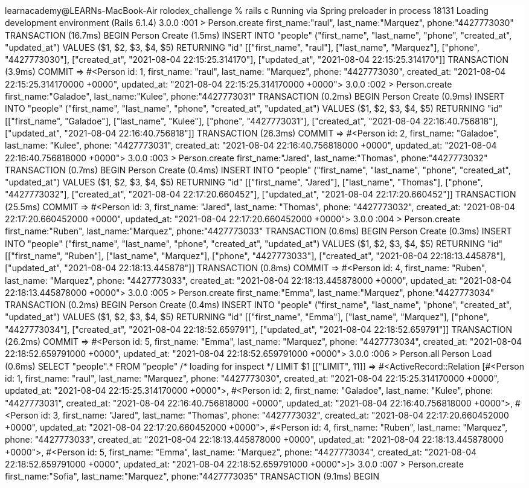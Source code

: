 learnacademy@LEARNs-MacBook-Air rolodex_challenge % rails c
Running via Spring preloader in process 18131
Loading development environment (Rails 6.1.4)
3.0.0 :001 > Person.create first_name:"raul", last_name:"Marquez", phone:"4427773030"
  TRANSACTION (16.7ms)  BEGIN
  Person Create (1.5ms)  INSERT INTO "people" ("first_name", "last_name", "phone", "created_at", "updated_at") VALUES ($1, $2, $3, $4, $5) RETURNING "id"  [["first_name", "raul"], ["last_name", "Marquez"], ["phone", "4427773030"], ["created_at", "2021-08-04 22:15:25.314170"], ["updated_at", "2021-08-04 22:15:25.314170"]]
  TRANSACTION (3.9ms)  COMMIT
 => #<Person id: 1, first_name: "raul", last_name: "Marquez", phone: "4427773030", created_at: "2021-08-04 22:15:25.314170000 +0000", updated_at: "2021-08-04 22:15:25.314170000 +0000"> 
3.0.0 :002 > Person.create first_name:"Galadoe", last_name:"Kulee", phone:"4427773031"
  TRANSACTION (0.2ms)  BEGIN
  Person Create (0.9ms)  INSERT INTO "people" ("first_name", "last_name", "phone", "created_at", "updated_at") VALUES ($1, $2, $3, $4, $5) RETURNING "id"  [["first_name", "Galadoe"], ["last_name", "Kulee"], ["phone", "4427773031"], ["created_at", "2021-08-04 22:16:40.756818"], ["updated_at", "2021-08-04 22:16:40.756818"]]
  TRANSACTION (26.3ms)  COMMIT
 => #<Person id: 2, first_name: "Galadoe", last_name: "Kulee", phone: "4427773031", created_at: "2021-08-04 22:16:40.756818000 +0000", updated_at: "2021-08-04 22:16:40.756818000 +0000"> 
3.0.0 :003 > Person.create first_name:"Jared", last_name:"Thomas", phone:"4427773032"
  TRANSACTION (0.7ms)  BEGIN
  Person Create (0.4ms)  INSERT INTO "people" ("first_name", "last_name", "phone", "created_at", "updated_at") VALUES ($1, $2, $3, $4, $5) RETURNING "id"  [["first_name", "Jared"], ["last_name", "Thomas"], ["phone", "4427773032"], ["created_at", "2021-08-04 22:17:20.660452"], ["updated_at", "2021-08-04 22:17:20.660452"]]
  TRANSACTION (25.5ms)  COMMIT
 => #<Person id: 3, first_name: "Jared", last_name: "Thomas", phone: "4427773032", created_at: "2021-08-04 22:17:20.660452000 +0000", updated_at: "2021-08-04 22:17:20.660452000 +0000"> 
3.0.0 :004 > Person.create first_name:"Ruben", last_name:"Marquez", phone:"4427773033"
  TRANSACTION (0.6ms)  BEGIN
  Person Create (0.3ms)  INSERT INTO "people" ("first_name", "last_name", "phone", "created_at", "updated_at") VALUES ($1, $2, $3, $4, $5) RETURNING "id"  [["first_name", "Ruben"], ["last_name", "Marquez"], ["phone", "4427773033"], ["created_at", "2021-08-04 22:18:13.445878"], ["updated_at", "2021-08-04 22:18:13.445878"]]
  TRANSACTION (0.8ms)  COMMIT
 => #<Person id: 4, first_name: "Ruben", last_name: "Marquez", phone: "4427773033", created_at: "2021-08-04 22:18:13.445878000 +0000", updated_at: "2021-08-04 22:18:13.445878000 +0000"> 
3.0.0 :005 > Person.create first_name:"Emma", last_name:"Marquez", phone:"4427773034"
  TRANSACTION (0.2ms)  BEGIN
  Person Create (0.4ms)  INSERT INTO "people" ("first_name", "last_name", "phone", "created_at", "updated_at") VALUES ($1, $2, $3, $4, $5) RETURNING "id"  [["first_name", "Emma"], ["last_name", "Marquez"], ["phone", "4427773034"], ["created_at", "2021-08-04 22:18:52.659791"], ["updated_at", "2021-08-04 22:18:52.659791"]]
  TRANSACTION (26.2ms)  COMMIT
 => #<Person id: 5, first_name: "Emma", last_name: "Marquez", phone: "4427773034", created_at: "2021-08-04 22:18:52.659791000 +0000", updated_at: "2021-08-04 22:18:52.659791000 +0000"> 
3.0.0 :006 > Person.all
  Person Load (0.6ms)  SELECT "people".* FROM "people" /* loading for inspect */ LIMIT $1  [["LIMIT", 11]]
 => #<ActiveRecord::Relation [#<Person id: 1, first_name: "raul", last_name: "Marquez", phone: "4427773030", created_at: "2021-08-04 22:15:25.314170000 +0000", updated_at: "2021-08-04 22:15:25.314170000 +0000">, #<Person id: 2, first_name: "Galadoe", last_name: "Kulee", phone: "4427773031", created_at: "2021-08-04 22:16:40.756818000 +0000", updated_at: "2021-08-04 22:16:40.756818000 +0000">, #<Person id: 3, first_name: "Jared", last_name: "Thomas", phone: "4427773032", created_at: "2021-08-04 22:17:20.660452000 +0000", updated_at: "2021-08-04 22:17:20.660452000 +0000">, #<Person id: 4, first_name: "Ruben", last_name: "Marquez", phone: "4427773033", created_at: "2021-08-04 22:18:13.445878000 +0000", updated_at: "2021-08-04 22:18:13.445878000 +0000">, #<Person id: 5, first_name: "Emma", last_name: "Marquez", phone: "4427773034", created_at: "2021-08-04 22:18:52.659791000 +0000", updated_at: "2021-08-04 22:18:52.659791000 +0000">]> 
3.0.0 :007 > Person.create first_name:"Sofia", last_name:"Marquez", phone:"4427773035"
  TRANSACTION (9.1ms)  BEGIN